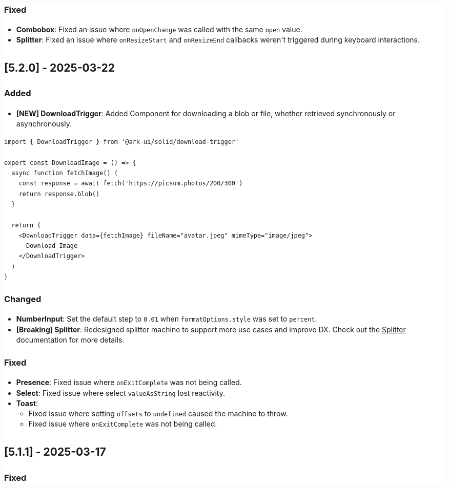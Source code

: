 ### Fixed

- **Combobox**: Fixed an issue where `onOpenChange` was called with the same `open` value.
- **Splitter**: Fixed an issue where `onResizeStart` and `onResizeEnd` callbacks weren't triggered during keyboard
  interactions.

## [5.2.0] - 2025-03-22

### Added

- **[NEW] DownloadTrigger**: Added Component for downloading a blob or file, whether retrieved synchronously or
  asynchronously.

```tsx
import { DownloadTrigger } from '@ark-ui/solid/download-trigger'

export const DownloadImage = () => {
  async function fetchImage() {
    const response = await fetch('https://picsum.photos/200/300')
    return response.blob()
  }

  return (
    <DownloadTrigger data={fetchImage} fileName="avatar.jpeg" mimeType="image/jpeg">
      Download Image
    </DownloadTrigger>
  )
}
```

### Changed

- **NumberInput**: Set the default step to `0.01` when `formatOptions.style` was set to `percent`.
- **[Breaking] Splitter**: Redesigned splitter machine to support more use cases and improve DX. Check out the
  [Splitter](https://ark-ui.com/docs/components/splitter) documentation for more details.

### Fixed

- **Presence**: Fixed issue where `onExitComplete` was not being called.
- **Select**: Fixed issue where select `valueAsString` lost reactivity.
- **Toast**:
  - Fixed issue where setting `offsets` to `undefined` caused the machine to throw.
  - Fixed issue where `onExitComplete` was not being called.

## [5.1.1] - 2025-03-17

### Fixed
